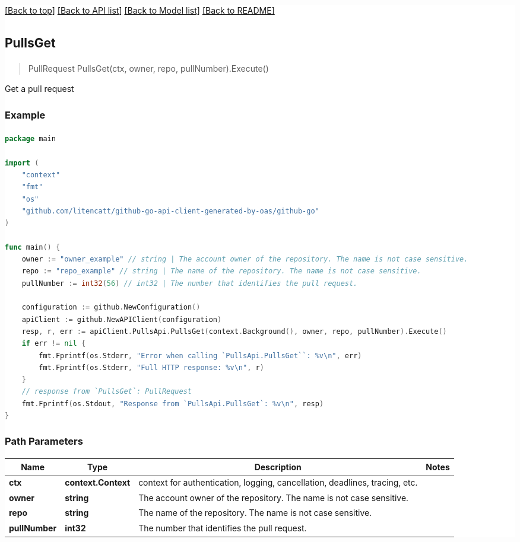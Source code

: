 [[Back to top]](#) [[Back to API list]](../README.md#documentation-for-api-endpoints)
[[Back to Model list]](../README.md#documentation-for-models)
[[Back to README]](../README.md)


## PullsGet

> PullRequest PullsGet(ctx, owner, repo, pullNumber).Execute()

Get a pull request



### Example

```go
package main

import (
    "context"
    "fmt"
    "os"
    "github.com/litencatt/github-go-api-client-generated-by-oas/github-go"
)

func main() {
    owner := "owner_example" // string | The account owner of the repository. The name is not case sensitive.
    repo := "repo_example" // string | The name of the repository. The name is not case sensitive.
    pullNumber := int32(56) // int32 | The number that identifies the pull request.

    configuration := github.NewConfiguration()
    apiClient := github.NewAPIClient(configuration)
    resp, r, err := apiClient.PullsApi.PullsGet(context.Background(), owner, repo, pullNumber).Execute()
    if err != nil {
        fmt.Fprintf(os.Stderr, "Error when calling `PullsApi.PullsGet``: %v\n", err)
        fmt.Fprintf(os.Stderr, "Full HTTP response: %v\n", r)
    }
    // response from `PullsGet`: PullRequest
    fmt.Fprintf(os.Stdout, "Response from `PullsApi.PullsGet`: %v\n", resp)
}
```

### Path Parameters


Name | Type | Description  | Notes
------------- | ------------- | ------------- | -------------
**ctx** | **context.Context** | context for authentication, logging, cancellation, deadlines, tracing, etc.
**owner** | **string** | The account owner of the repository. The name is not case sensitive. | 
**repo** | **string** | The name of the repository. The name is not case sensitive. | 
**pullNumber** | **int32** | The number that identifies the pull request. | 
